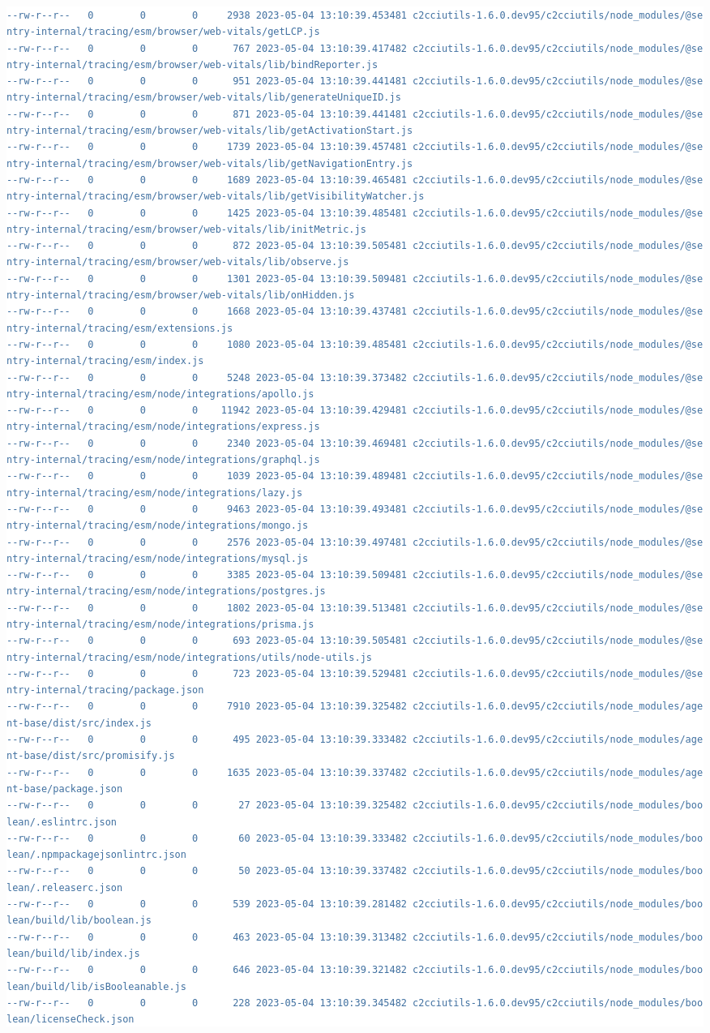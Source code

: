 ```diff
--rw-r--r--   0        0        0     2938 2023-05-04 13:10:39.453481 c2cciutils-1.6.0.dev95/c2cciutils/node_modules/@sentry-internal/tracing/esm/browser/web-vitals/getLCP.js
--rw-r--r--   0        0        0      767 2023-05-04 13:10:39.417482 c2cciutils-1.6.0.dev95/c2cciutils/node_modules/@sentry-internal/tracing/esm/browser/web-vitals/lib/bindReporter.js
--rw-r--r--   0        0        0      951 2023-05-04 13:10:39.441481 c2cciutils-1.6.0.dev95/c2cciutils/node_modules/@sentry-internal/tracing/esm/browser/web-vitals/lib/generateUniqueID.js
--rw-r--r--   0        0        0      871 2023-05-04 13:10:39.441481 c2cciutils-1.6.0.dev95/c2cciutils/node_modules/@sentry-internal/tracing/esm/browser/web-vitals/lib/getActivationStart.js
--rw-r--r--   0        0        0     1739 2023-05-04 13:10:39.457481 c2cciutils-1.6.0.dev95/c2cciutils/node_modules/@sentry-internal/tracing/esm/browser/web-vitals/lib/getNavigationEntry.js
--rw-r--r--   0        0        0     1689 2023-05-04 13:10:39.465481 c2cciutils-1.6.0.dev95/c2cciutils/node_modules/@sentry-internal/tracing/esm/browser/web-vitals/lib/getVisibilityWatcher.js
--rw-r--r--   0        0        0     1425 2023-05-04 13:10:39.485481 c2cciutils-1.6.0.dev95/c2cciutils/node_modules/@sentry-internal/tracing/esm/browser/web-vitals/lib/initMetric.js
--rw-r--r--   0        0        0      872 2023-05-04 13:10:39.505481 c2cciutils-1.6.0.dev95/c2cciutils/node_modules/@sentry-internal/tracing/esm/browser/web-vitals/lib/observe.js
--rw-r--r--   0        0        0     1301 2023-05-04 13:10:39.509481 c2cciutils-1.6.0.dev95/c2cciutils/node_modules/@sentry-internal/tracing/esm/browser/web-vitals/lib/onHidden.js
--rw-r--r--   0        0        0     1668 2023-05-04 13:10:39.437481 c2cciutils-1.6.0.dev95/c2cciutils/node_modules/@sentry-internal/tracing/esm/extensions.js
--rw-r--r--   0        0        0     1080 2023-05-04 13:10:39.485481 c2cciutils-1.6.0.dev95/c2cciutils/node_modules/@sentry-internal/tracing/esm/index.js
--rw-r--r--   0        0        0     5248 2023-05-04 13:10:39.373482 c2cciutils-1.6.0.dev95/c2cciutils/node_modules/@sentry-internal/tracing/esm/node/integrations/apollo.js
--rw-r--r--   0        0        0    11942 2023-05-04 13:10:39.429481 c2cciutils-1.6.0.dev95/c2cciutils/node_modules/@sentry-internal/tracing/esm/node/integrations/express.js
--rw-r--r--   0        0        0     2340 2023-05-04 13:10:39.469481 c2cciutils-1.6.0.dev95/c2cciutils/node_modules/@sentry-internal/tracing/esm/node/integrations/graphql.js
--rw-r--r--   0        0        0     1039 2023-05-04 13:10:39.489481 c2cciutils-1.6.0.dev95/c2cciutils/node_modules/@sentry-internal/tracing/esm/node/integrations/lazy.js
--rw-r--r--   0        0        0     9463 2023-05-04 13:10:39.493481 c2cciutils-1.6.0.dev95/c2cciutils/node_modules/@sentry-internal/tracing/esm/node/integrations/mongo.js
--rw-r--r--   0        0        0     2576 2023-05-04 13:10:39.497481 c2cciutils-1.6.0.dev95/c2cciutils/node_modules/@sentry-internal/tracing/esm/node/integrations/mysql.js
--rw-r--r--   0        0        0     3385 2023-05-04 13:10:39.509481 c2cciutils-1.6.0.dev95/c2cciutils/node_modules/@sentry-internal/tracing/esm/node/integrations/postgres.js
--rw-r--r--   0        0        0     1802 2023-05-04 13:10:39.513481 c2cciutils-1.6.0.dev95/c2cciutils/node_modules/@sentry-internal/tracing/esm/node/integrations/prisma.js
--rw-r--r--   0        0        0      693 2023-05-04 13:10:39.505481 c2cciutils-1.6.0.dev95/c2cciutils/node_modules/@sentry-internal/tracing/esm/node/integrations/utils/node-utils.js
--rw-r--r--   0        0        0      723 2023-05-04 13:10:39.529481 c2cciutils-1.6.0.dev95/c2cciutils/node_modules/@sentry-internal/tracing/package.json
--rw-r--r--   0        0        0     7910 2023-05-04 13:10:39.325482 c2cciutils-1.6.0.dev95/c2cciutils/node_modules/agent-base/dist/src/index.js
--rw-r--r--   0        0        0      495 2023-05-04 13:10:39.333482 c2cciutils-1.6.0.dev95/c2cciutils/node_modules/agent-base/dist/src/promisify.js
--rw-r--r--   0        0        0     1635 2023-05-04 13:10:39.337482 c2cciutils-1.6.0.dev95/c2cciutils/node_modules/agent-base/package.json
--rw-r--r--   0        0        0       27 2023-05-04 13:10:39.325482 c2cciutils-1.6.0.dev95/c2cciutils/node_modules/boolean/.eslintrc.json
--rw-r--r--   0        0        0       60 2023-05-04 13:10:39.333482 c2cciutils-1.6.0.dev95/c2cciutils/node_modules/boolean/.npmpackagejsonlintrc.json
--rw-r--r--   0        0        0       50 2023-05-04 13:10:39.337482 c2cciutils-1.6.0.dev95/c2cciutils/node_modules/boolean/.releaserc.json
--rw-r--r--   0        0        0      539 2023-05-04 13:10:39.281482 c2cciutils-1.6.0.dev95/c2cciutils/node_modules/boolean/build/lib/boolean.js
--rw-r--r--   0        0        0      463 2023-05-04 13:10:39.313482 c2cciutils-1.6.0.dev95/c2cciutils/node_modules/boolean/build/lib/index.js
--rw-r--r--   0        0        0      646 2023-05-04 13:10:39.321482 c2cciutils-1.6.0.dev95/c2cciutils/node_modules/boolean/build/lib/isBooleanable.js
--rw-r--r--   0        0        0      228 2023-05-04 13:10:39.345482 c2cciutils-1.6.0.dev95/c2cciutils/node_modules/boolean/licenseCheck.json
```